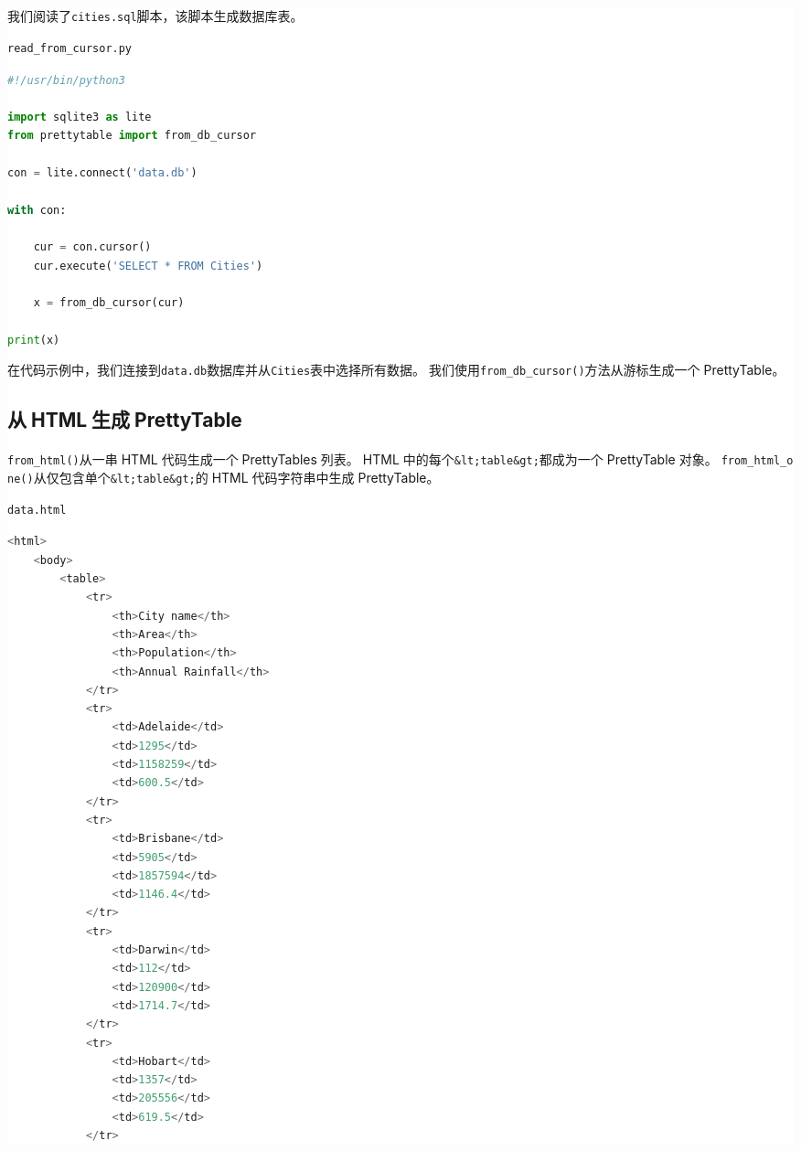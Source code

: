 我们阅读了`cities.sql`脚本，该脚本生成数据库表。

`read_from_cursor.py`

```py
#!/usr/bin/python3

import sqlite3 as lite
from prettytable import from_db_cursor

con = lite.connect('data.db')

with con:

    cur = con.cursor()    
    cur.execute('SELECT * FROM Cities')   

    x = from_db_cursor(cur) 

print(x)

```

在代码示例中，我们连接到`data.db`数据库并从`Cities`表中选择所有数据。 我们使用`from_db_cursor()`方法从游标生成一个 PrettyTable。

## 从 HTML 生成 PrettyTable

`from_html()`从一串 HTML 代码生成一个 PrettyTables 列表。 HTML 中的每个`&lt;table&gt;`都成为一个 PrettyTable 对象。 `from_html_one()`从仅包含单个`&lt;table&gt;`的 HTML 代码字符串中生成 PrettyTable。

`data.html`

```py
<html>
    <body>
        <table>
            <tr>
                <th>City name</th>
                <th>Area</th>
                <th>Population</th>
                <th>Annual Rainfall</th>
            </tr>
            <tr>
                <td>Adelaide</td>
                <td>1295</td>
                <td>1158259</td>
                <td>600.5</td>
            </tr>
            <tr>
                <td>Brisbane</td>
                <td>5905</td>
                <td>1857594</td>
                <td>1146.4</td>
            </tr>
            <tr>
                <td>Darwin</td>
                <td>112</td>
                <td>120900</td>
                <td>1714.7</td>
            </tr>
            <tr>
                <td>Hobart</td>
                <td>1357</td>
                <td>205556</td>
                <td>619.5</td>
            </tr>
```